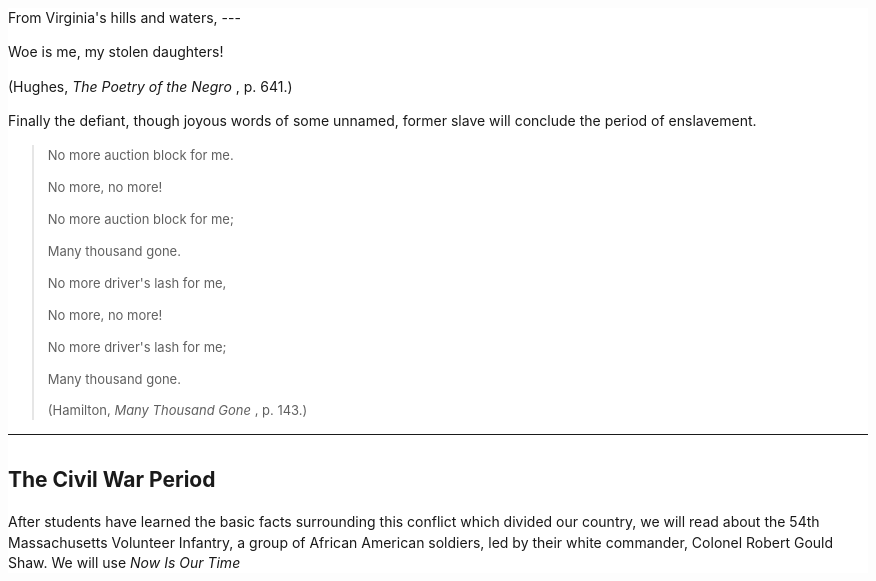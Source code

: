 </p>
<p>
From Virginia's hills and waters, ---
</p>
<p>
Woe is me, my stolen daughters!
</p>
<p>
(Hughes,
<i>
The Poetry of the Negro
</i>
, p. 641.)
</p>
</font>
</blockquote>
Finally the defiant, though joyous words of some unnamed, former slave will conclude the period of enslavement.
<blockquote>
<font size="-1">
No more auction block for me.
<p>
No more, no more!
</p>
<p>
No more auction block for me;
</p>
<p>
Many thousand gone.
</p>
<p>
No more driver's lash for me,
</p>
<p>
No more, no more!
</p>
<p>
No more driver's lash for me;
</p>
<p>
Many thousand gone.
</p>
<p>
(Hamilton,
<i>
Many Thousand Gone
</i>
, p. 143.)
</p>
</font>
</blockquote>
<hr/>
<h2>
The Civil War Period
</h2>
After students have learned the basic facts surrounding this conflict which divided our country, we will read about the 54th Massachusetts Volunteer Infantry, a group of African American soldiers, led by their white commander, Colonel Robert Gould Shaw.  We will use
<i>
Now Is Our Time
</i>